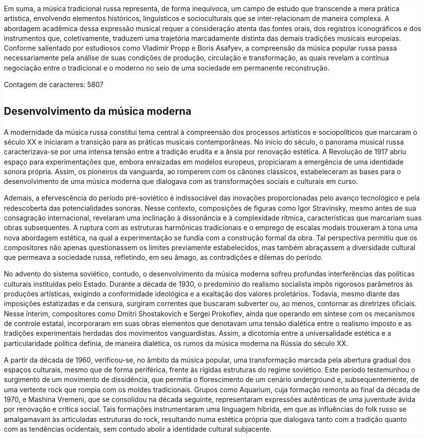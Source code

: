 Em suma, a música tradicional russa representa, de forma inequívoca, um campo de estudo que
transcende a mera prática artística, envolvendo elementos históricos, linguísticos e socioculturais
que se inter-relacionam de maneira complexa. A abordagem acadêmica dessa expressão musical requer a
consideração atenta das fontes orais, dos registros iconográficos e dos instrumentos que,
coletivamente, traduzem uma trajetória marcadamente distinta das demais tradições musicais
europeias. Conforme salientado por estudiosos como Vladimir Propp e Boris Asafyev, a compreensão da
música popular russa passa necessariamente pela análise de suas condições de produção, circulação e
transformação, as quais revelam a contínua negociação entre o tradicional e o moderno no seio de uma
sociedade em permanente reconstrução.

Contagem de caracteres: 5807

## Desenvolvimento da música moderna

A modernidade da música russa constitui tema central à compreensão dos processos artísticos e
sociopolíticos que marcaram o século XX e iniciaram a transição para as práticas musicais
contemporâneas. No início do século, o panorama musical russa caracterizava-se por uma intensa
tensão entre a tradição erudita e a ânsia por renovação estética. A Revolução de 1917 abriu espaço
para experimentações que, embora enraizadas em modelos europeus, propiciaram a emergência de uma
identidade sonora própria. Assim, os pioneiros da vanguarda, ao romperem com os cânones clássicos,
estabeleceram as bases para o desenvolvimento de uma música moderna que dialogava com as
transformações sociais e culturais em curso.

Ademais, a efervescência do período pré-soviético é indissociável das inovações proporcionadas pelo
avanço tecnológico e pela redescoberta das potencialidades sonoras. Nesse contexto, composições de
figuras como Igor Stravinsky, mesmo antes de sua consagração internacional, revelaram uma inclinação
à dissonância e à complexidade rítmica, características que marcariam suas obras subsequentes. A
ruptura com as estruturas harmônicas tradicionais e o emprego de escalas modais trouxeram à tona uma
nova abordagem estética, na qual a experimentação se fundia com a construção formal da obra. Tal
perspectiva permitiu que os compositores não apenas questionassem os limites previamente
estabelecidos, mas também abraçassem a diversidade cultural que permeava a sociedade russa,
refletindo, em seu âmago, as contradições e dilemas do período.

No advento do sistema soviético, contudo, o desenvolvimento da música moderna sofreu profundas
interferências das políticas culturais instituídas pelo Estado. Durante a década de 1930, o
predomínio do realismo socialista impôs rigorosos parâmetros às produções artísticas, exigindo a
conformidade ideológica e a exaltação dos valores proletários. Todavia, mesmo diante das imposições
estatizadas e da censura, surgiram correntes que buscaram subverter ou, ao menos, contornar as
diretrizes oficiais. Nesse ínterim, compositores como Dmitri Shostakovich e Sergei Prokofiev, ainda
que operando em síntese com os mecanismos de controle estatal, incorporaram em suas obras elementos
que denotavam uma tensão dialética entre o realismo imposto e as tradições experimentais herdadas
dos movimentos vanguardistas. Assim, a dicotomia entre a universalidade estética e a particularidade
política definia, de maneira dialética, os rumos da música moderna na Rússia do século XX.

A partir da década de 1960, verificou-se, no âmbito da música popular, uma transformação marcada
pela abertura gradual dos espaços culturais, mesmo que de forma periférica, frente às rígidas
estruturas do regime soviético. Este período testemunhou o surgimento de um movimento de
dissidência, que permitia o florescimento de um cenário underground e, subsequentemente, de uma
vertente rock que rompia com os moldes tradicionais. Grupos como Aquarium, cuja formação remonta ao
final da década de 1970, e Mashina Vremeni, que se consolidou na década seguinte, representaram
expressões autênticas de uma juventude ávida por renovação e crítica social. Tais formações
instrumentaram uma linguagem híbrida, em que as influências do folk russo se amalgamavam às
articuladas estruturas do rock, resultando numa estética própria que dialogava tanto com a tradição
quanto com as tendências ocidentais, sem contudo abolir a identidade cultural subjacente.
